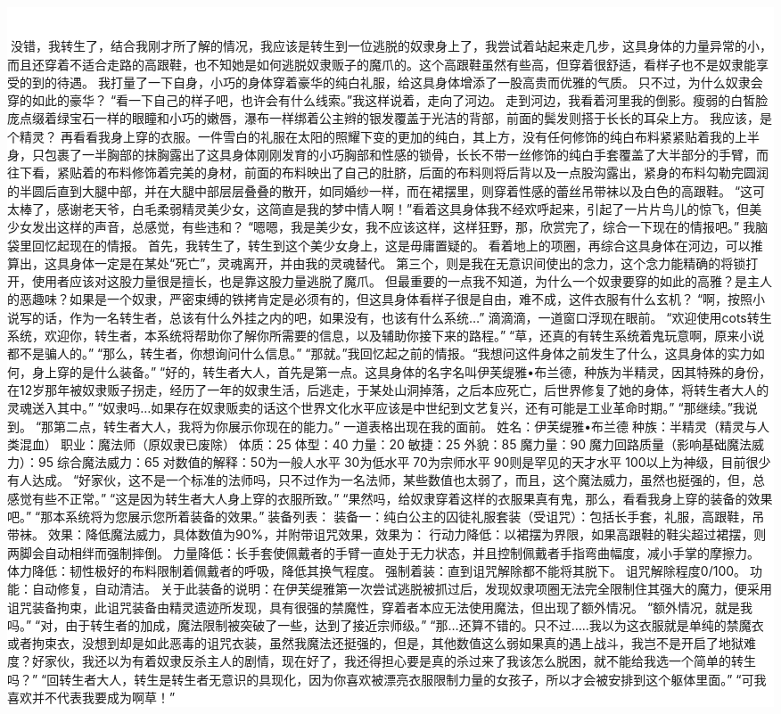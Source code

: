   

 没错，我转生了，结合我刚才所了解的情况，我应该是转生到一位逃脱的奴隶身上了，我尝试着站起来走几步，这具身体的力量异常的小，而且还穿着不适合走路的高跟鞋，也不知她是如何逃脱奴隶贩子的魔爪的。这个高跟鞋虽然有些高，但穿着很舒适，看样子也不是奴隶能享受的到的待遇。
我打量了一下自身，小巧的身体穿着豪华的纯白礼服，给这具身体增添了一股高贵而优雅的气质。
只不过，为什么奴隶会穿的如此的豪华？
“看一下自己的样子吧，也许会有什么线索。”我这样说着，走向了河边。
走到河边，我看着河里我的倒影。瘦弱的白皙脸庞点缀着绿宝石一样的眼瞳和小巧的嫩唇，瀑布一样绑着公主辫的银发覆盖于光洁的背部，前面的鬓发则搭于长长的耳朵上方。
我应该，是个精灵？
再看看我身上穿的衣服。一件雪白的礼服在太阳的照耀下变的更加的纯白，其上方，没有任何修饰的纯白布料紧紧贴着我的上半身，只包裹了一半胸部的抹胸露出了这具身体刚刚发育的小巧胸部和性感的锁骨，长长不带一丝修饰的纯白手套覆盖了大半部分的手臂，而往下看，紧贴着的布料修饰着完美的身材，前面的布料映出了自己的肚脐，后面的布料则将后背以及一点股沟露出，紧身的布料勾勒完圆润的半圆后直到大腿中部，并在大腿中部层层叠叠的散开，如同婚纱一样，而在裙摆里，则穿着性感的蕾丝吊带袜以及白色的高跟鞋。
“这可太棒了，感谢老天爷，白毛柔弱精灵美少女，这简直是我的梦中情人啊！”看着这具身体我不经欢呼起来，引起了一片片鸟儿的惊飞，但美少女发出这样的声音，总感觉，有些违和？
“嗯嗯，我是美少女，我不应该这样，这样狂野，那，欣赏完了，综合一下现在的情报吧。”
我脑袋里回忆起现在的情报。
首先，我转生了，转生到这个美少女身上，这是毋庸置疑的。
看着地上的项圈，再综合这具身体在河边，可以推算出，这具身体一定是在某处“死亡”，灵魂离开，并由我的灵魂替代。
第三个，则是我在无意识间使出的念力，这个念力能精确的将锁打开，使用者应该对这股力量很是擅长，也是靠这股力量逃脱了魔爪。
但最重要的一点我不知道，为什么一个奴隶要穿的如此的高雅？是主人的恶趣味？如果是一个奴隶，严密束缚的铁拷肯定是必须有的，但这具身体看样子很是自由，难不成，这件衣服有什么玄机？
“啊，按照小说写的话，作为一名转生者，总该有什么外挂之内的吧，如果没有，也该有什么系统…”
滴滴滴，一道窗口浮现在眼前。
“欢迎使用cots转生系统，欢迎你，转生者，本系统将帮助你了解你所需要的信息，以及辅助你接下来的路程。”
“草，还真的有转生系统着鬼玩意啊，原来小说都不是骗人的。”
“那么，转生者，你想询问什么信息。”
“那就。”我回忆起之前的情报。“我想问这件身体之前发生了什么，这具身体的实力如何，身上穿的是什么装备。”
“好的，转生者大人，首先是第一点。这具身体的名字名叫伊芙缇雅•布兰德，种族为半精灵，因其特殊的身份，在12岁那年被奴隶贩子拐走，经历了一年的奴隶生活，后逃走，于某处山洞掉落，之后本应死亡，后世界修复了她的身体，将转生者大人的灵魂送入其中。”
“奴隶吗…如果存在奴隶贩卖的话这个世界文化水平应该是中世纪到文艺复兴，还有可能是工业革命时期。”
“那继续。”我说到。
“那第二点，转生者大人，我将为你展示你现在的能力。”
一道表格出现在我的面前。
姓名：伊芙缇雅•布兰德
种族：半精灵（精灵与人类混血）
职业：魔法师（原奴隶已废除）
体质：25
体型：40
力量：20
敏捷：25
外貌：85
魔力量：90
魔力回路质量（影响基础魔法威力）：95
综合魔法威力：65
对数值的解释：50为一般人水平 30为低水平 70为宗师水平 90则是罕见的天才水平 100以上为神级，目前很少有人达成。
“好家伙，这不是一个标准的法师吗，只不过作为一名法师，某些数值也太弱了，而且，这个魔法威力，虽然也挺强的，但，总感觉有些不正常。”
“这是因为转生者大人身上穿的衣服所致。”
“果然吗，给奴隶穿着这样的衣服果真有鬼，那么，看看我身上穿的装备的效果吧。”
“那本系统将为您展示您所着装备的效果。”
装备列表：
装备一：纯白公主的囚徒礼服套装（受诅咒）：包括长手套，礼服，高跟鞋，吊带袜。
效果：降低魔法威力，具体数值为90%，并附带诅咒效果，效果为：
行动力降低：以裙摆为界限，如果高跟鞋的鞋尖超过裙摆，则两脚会自动相绊而强制摔倒。
力量降低：长手套使佩戴者的手臂一直处于无力状态，并且控制佩戴者手指弯曲幅度，减小手掌的摩擦力。
体力降低：韧性极好的布料限制着佩戴者的呼吸，降低其换气程度。
强制着装：直到诅咒解除都不能将其脱下。
诅咒解除程度0/100。
功能：自动修复，自动清洁。
关于此装备的说明：在伊芙缇雅第一次尝试逃脱被抓过后，发现奴隶项圈无法完全限制住其强大的魔力，便采用诅咒装备拘束，此诅咒装备由精灵遗迹所发现，具有很强的禁魔性，穿着者本应无法使用魔法，但出现了额外情况。
“额外情况，就是我吗。”
“对，由于转生者的加成，魔法限制被突破了一些，达到了接近宗师级。”
“那…还算不错的。只不过…..我以为这衣服就是单纯的禁魔衣或者拘束衣，没想到却是如此恶毒的诅咒衣装，虽然我魔法还挺强的，但是，其他数值这么弱如果真的遇上战斗，我岂不是开启了地狱难度？好家伙，我还以为有着奴隶反杀主人的剧情，现在好了，我还得担心要是真的杀过来了我该怎么脱困，就不能给我选一个简单的转生吗？”
“回转生者大人，转生是转生者无意识的具现化，因为你喜欢被漂亮衣服限制力量的女孩子，所以才会被安排到这个躯体里面。”
“可我喜欢并不代表我要成为啊草！”